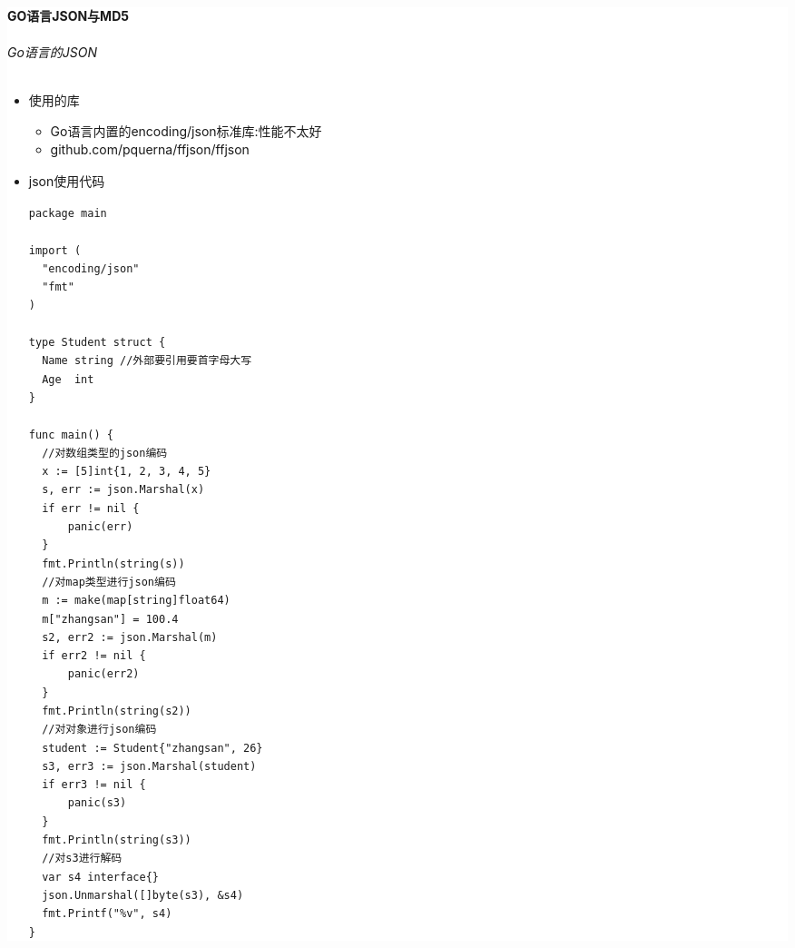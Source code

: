 #### GO语言JSON与MD5

###### Go语言的JSON

* 使用的库

  * Go语言内置的encoding/json标准库:性能不太好
  * github.com/pquerna/ffjson/ffjson

* json使用代码

  ```
  package main
  
  import (
  	"encoding/json"
  	"fmt"
  )
  
  type Student struct {
  	Name string //外部要引用要首字母大写
  	Age  int
  }
  
  func main() {
  	//对数组类型的json编码
  	x := [5]int{1, 2, 3, 4, 5}
  	s, err := json.Marshal(x)
  	if err != nil {
  		panic(err)
  	}
  	fmt.Println(string(s))
  	//对map类型进行json编码
  	m := make(map[string]float64)
  	m["zhangsan"] = 100.4
  	s2, err2 := json.Marshal(m)
  	if err2 != nil {
  		panic(err2)
  	}
  	fmt.Println(string(s2))
  	//对对象进行json编码
  	student := Student{"zhangsan", 26}
  	s3, err3 := json.Marshal(student)
  	if err3 != nil {
  		panic(s3)
  	}
  	fmt.Println(string(s3))
  	//对s3进行解码
  	var s4 interface{}
  	json.Unmarshal([]byte(s3), &s4)
  	fmt.Printf("%v", s4)
  }
  ```
